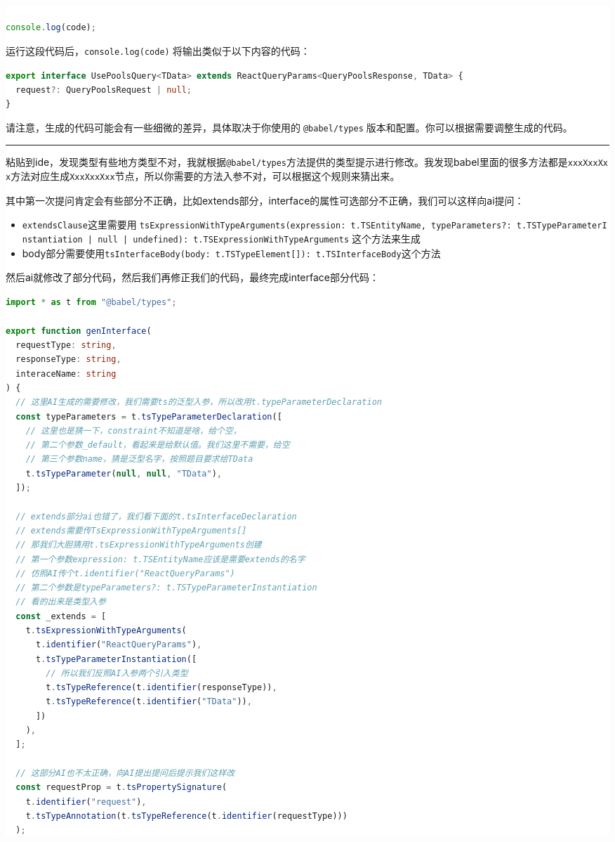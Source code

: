```javascript

console.log(code);
```

运行这段代码后，`console.log(code)` 将输出类似于以下内容的代码：

```ts
export interface UsePoolsQuery<TData> extends ReactQueryParams<QueryPoolsResponse, TData> {
  request?: QueryPoolsRequest | null;
}
```

请注意，生成的代码可能会有一些细微的差异，具体取决于你使用的 `@babel/types` 版本和配置。你可以根据需要调整生成的代码。

---

粘贴到ide，发现类型有些地方类型不对，我就根据`@babel/types`方法提供的类型提示进行修改。我发现babel里面的很多方法都是`xxxXxxXxx`方法对应生成`XxxXxxXxx`节点，所以你需要的方法入参不对，可以根据这个规则来猜出来。

其中第一次提问肯定会有些部分不正确，比如extends部分，interface的属性可选部分不正确，我们可以这样向ai提问：

- `extendsClause`这里需要用 `tsExpressionWithTypeArguments(expression: t.TSEntityName, typeParameters?: t.TSTypeParameterInstantiation | null | undefined): t.TSExpressionWithTypeArguments` 这个方法来生成
- body部分需要使用`tsInterfaceBody(body: t.TSTypeElement[]): t.TSInterfaceBody`这个方法

然后ai就修改了部分代码，然后我们再修正我们的代码，最终完成interface部分代码：


```ts
import * as t from "@babel/types";

export function genInterface(
  requestType: string,
  responseType: string,
  interaceName: string
) {
  // 这里AI生成的需要修改，我们需要ts的泛型入参，所以改用t.typeParameterDeclaration
  const typeParameters = t.tsTypeParameterDeclaration([
    // 这里也是猜一下，constraint不知道是啥，给个空，
    // 第二个参数_default，看起来是给默认值。我们这里不需要，给空
    // 第三个参数name，猜是泛型名字，按照题目要求给TData
    t.tsTypeParameter(null, null, "TData"),
  ]);

  // extends部分ai也错了，我们看下面的t.tsInterfaceDeclaration
  // extends需要传TsExpressionWithTypeArguments[]
  // 那我们大胆猜用t.tsExpressionWithTypeArguments创建
  // 第一个参数expression: t.TSEntityName应该是需要extends的名字
  // 仿照AI传个t.identifier("ReactQueryParams")
  // 第二个参数是typeParameters?: t.TSTypeParameterInstantiation
  // 看的出来是类型入参
  const _extends = [
    t.tsExpressionWithTypeArguments(
      t.identifier("ReactQueryParams"),
      t.tsTypeParameterInstantiation([
        // 所以我们反照AI入参两个引入类型
        t.tsTypeReference(t.identifier(responseType)),
        t.tsTypeReference(t.identifier("TData")),
      ])
    ),
  ];

  // 这部分AI也不太正确，向AI提出提问后提示我们这样改
  const requestProp = t.tsPropertySignature(
    t.identifier("request"),
    t.tsTypeAnnotation(t.tsTypeReference(t.identifier(requestType)))
  );

```